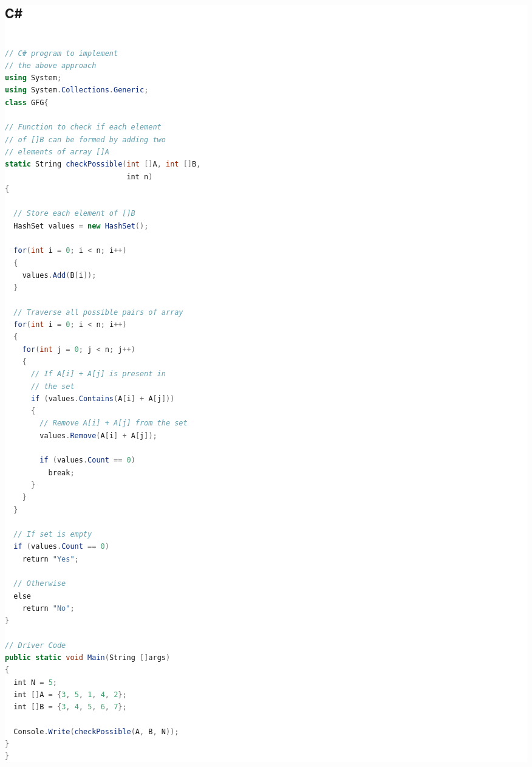 ## C#

```cs

// C# program to implement 
// the above approach 
using System;
using System.Collections.Generic;
class GFG{

// Function to check if each element 
// of []B can be formed by adding two 
// elements of array []A 
static String checkPossible(int []A, int []B,
                            int n) 
{ 

  // Store each element of []B 
  HashSet values = new HashSet(); 

  for(int i = 0; i < n; i++) 
  { 
    values.Add(B[i]); 
  } 

  // Traverse all possible pairs of array 
  for(int i = 0; i < n; i++) 
  { 
    for(int j = 0; j < n; j++) 
    { 
      // If A[i] + A[j] is present in 
      // the set 
      if (values.Contains(A[i] + A[j]))
      {                 
        // Remove A[i] + A[j] from the set 
        values.Remove(A[i] + A[j]); 

        if (values.Count == 0) 
          break; 
      } 
    } 
  } 

  // If set is empty 
  if (values.Count == 0) 
    return "Yes"; 

  // Otherwise 
  else
    return "No"; 
} 

// Driver Code 
public static void Main(String []args)
{ 
  int N = 5; 
  int []A = {3, 5, 1, 4, 2}; 
  int []B = {3, 4, 5, 6, 7}; 

  Console.Write(checkPossible(A, B, N)); 
} 
} 

```